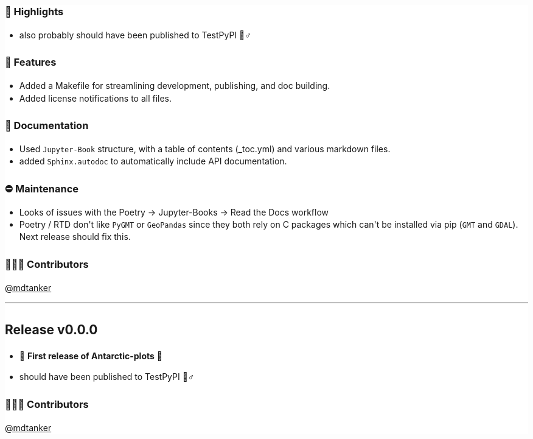 ### 💫 Highlights
* also probably should have been published to TestPyPI 🤦♂️

### 🚀 Features

* Added a Makefile for streamlining development, publishing, and doc building.
* Added license notifications to all files.


### 📖 Documentation

* Used `Jupyter-Book` structure, with a table of contents (_toc.yml) and various markdown files.
* added `Sphinx.autodoc` to automatically include API documentation.


### ⛔ Maintenance

* Looks of issues with the Poetry -> Jupyter-Books -> Read the Docs workflow
* Poetry / RTD don't like `PyGMT` or `GeoPandas` since they both rely on C packages which can't be installed via pip (`GMT` and `GDAL`). Next release should fix this.


### 🧑‍🤝‍🧑 Contributors

[@mdtanker](https://github.com/mdtanker)

---

## Release v0.0.0

* 🎉 **First release of Antarctic-plots** 🎉

* should have been published to TestPyPI 🤦♂️

### 🧑‍🤝‍🧑 Contributors

[@mdtanker](https://github.com/mdtanker)